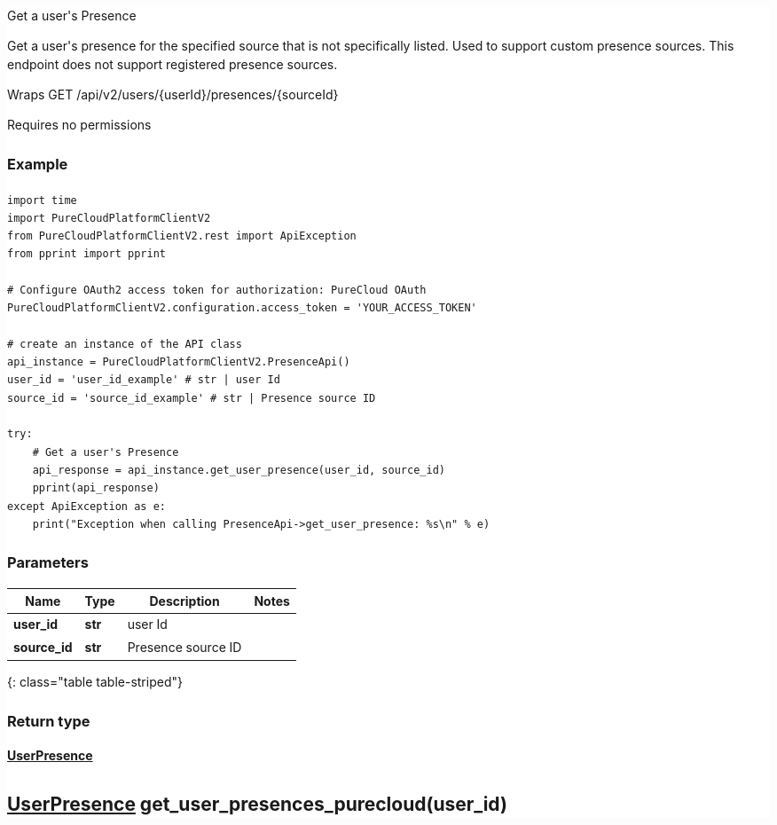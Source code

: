 

Get a user's Presence

Get a user's presence for the specified source that is not specifically listed.  Used to support custom presence sources. This endpoint does not support registered presence sources.



Wraps GET /api/v2/users/{userId}/presences/{sourceId} 

Requires no permissions


### Example

```{"language":"python"}
import time
import PureCloudPlatformClientV2
from PureCloudPlatformClientV2.rest import ApiException
from pprint import pprint

# Configure OAuth2 access token for authorization: PureCloud OAuth
PureCloudPlatformClientV2.configuration.access_token = 'YOUR_ACCESS_TOKEN'

# create an instance of the API class
api_instance = PureCloudPlatformClientV2.PresenceApi()
user_id = 'user_id_example' # str | user Id
source_id = 'source_id_example' # str | Presence source ID

try:
    # Get a user's Presence
    api_response = api_instance.get_user_presence(user_id, source_id)
    pprint(api_response)
except ApiException as e:
    print("Exception when calling PresenceApi->get_user_presence: %s\n" % e)
```

### Parameters


|Name | Type | Description  | Notes|
|------------- | ------------- | ------------- | -------------|
| **user_id** | **str**| user Id |  |
| **source_id** | **str**| Presence source ID |  |
{: class="table table-striped"}

### Return type

[**UserPresence**](UserPresence.html)

<a name="get_user_presences_purecloud"></a>

## [**UserPresence**](UserPresence.html) get_user_presences_purecloud(user_id)
